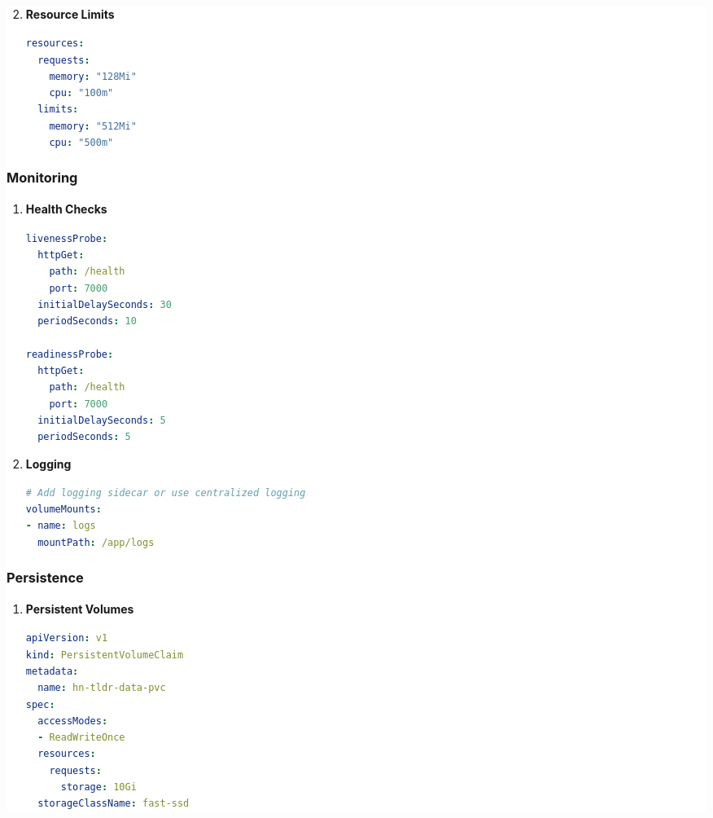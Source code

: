 2. **Resource Limits**
   ```yaml
   resources:
     requests:
       memory: "128Mi"
       cpu: "100m"
     limits:
       memory: "512Mi"
       cpu: "500m"
   ```

### Monitoring

1. **Health Checks**
   ```yaml
   livenessProbe:
     httpGet:
       path: /health
       port: 7000
     initialDelaySeconds: 30
     periodSeconds: 10

   readinessProbe:
     httpGet:
       path: /health
       port: 7000
     initialDelaySeconds: 5
     periodSeconds: 5
   ```

2. **Logging**
   ```yaml
   # Add logging sidecar or use centralized logging
   volumeMounts:
   - name: logs
     mountPath: /app/logs
   ```

### Persistence

1. **Persistent Volumes**
   ```yaml
   apiVersion: v1
   kind: PersistentVolumeClaim
   metadata:
     name: hn-tldr-data-pvc
   spec:
     accessModes:
     - ReadWriteOnce
     resources:
       requests:
         storage: 10Gi
     storageClassName: fast-ssd
   ```
